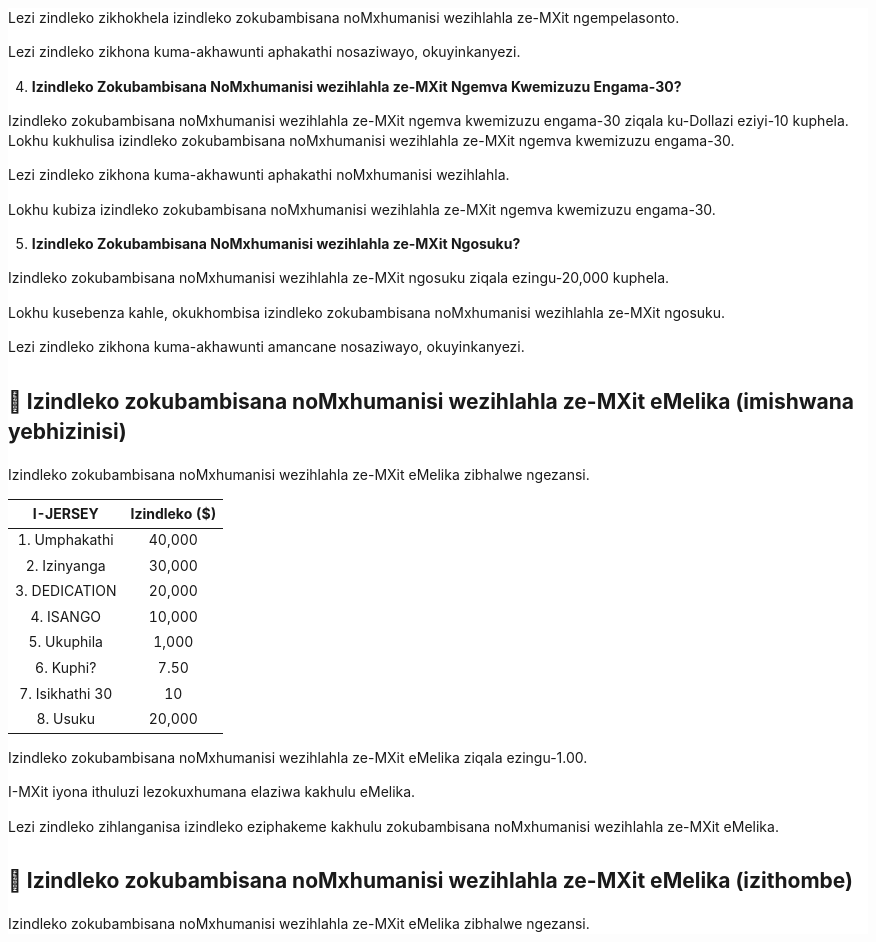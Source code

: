 Lezi zindleko zikhokhela izindleko zokubambisana noMxhumanisi wezihlahla ze-MXit ngempelasonto.

Lezi zindleko zikhona kuma-akhawunti aphakathi nosaziwayo, okuyinkanyezi.


4. **Izindleko Zokubambisana NoMxhumanisi wezihlahla ze-MXit Ngemva Kwemizuzu Engama-30?**

Izindleko zokubambisana noMxhumanisi wezihlahla ze-MXit ngemva kwemizuzu engama-30 ziqala ku-Dollazi eziyi-10 kuphela. Lokhu kukhulisa izindleko zokubambisana noMxhumanisi wezihlahla ze-MXit ngemva kwemizuzu engama-30.

Lezi zindleko zikhona kuma-akhawunti aphakathi noMxhumanisi wezihlahla.

Lokhu kubiza izindleko zokubambisana noMxhumanisi wezihlahla ze-MXit ngemva kwemizuzu engama-30.


5. **Izindleko Zokubambisana NoMxhumanisi wezihlahla ze-MXit Ngosuku?**

Izindleko zokubambisana noMxhumanisi wezihlahla ze-MXit ngosuku ziqala ezingu-20,000 kuphela.

Lokhu kusebenza kahle, okukhombisa izindleko zokubambisana noMxhumanisi wezihlahla ze-MXit ngosuku.

Lezi zindleko zikhona kuma-akhawunti amancane nosaziwayo, okuyinkanyezi.


## 📢 Izindleko zokubambisana noMxhumanisi wezihlahla ze-MXit eMelika (imishwana yebhizinisi)

Izindleko zokubambisana noMxhumanisi wezihlahla ze-MXit eMelika zibhalwe ngezansi.

| I-JERSEY | Izindleko ($) |
|:----------:|:--------------:|
| 1. Umphakathi | 40,000 |
| 2. Izinyanga | 30,000 |
| 3. DEDICATION | 20,000 |
| 4. ISANGO | 10,000 |
| 5. Ukuphila | 1,000 |
| 6. Kuphi? | 7.50 |
| 7. Isikhathi 30 | 10 |
| 8. Usuku | 20,000 |

Izindleko zokubambisana noMxhumanisi wezihlahla ze-MXit eMelika ziqala ezingu-1.00.

I-MXit iyona ithuluzi lezokuxhumana elaziwa kakhulu eMelika.

Lezi zindleko zihlanganisa izindleko eziphakeme kakhulu zokubambisana noMxhumanisi wezihlahla ze-MXit eMelika.


## 📢 Izindleko zokubambisana noMxhumanisi wezihlahla ze-MXit eMelika (izithombe)

Izindleko zokubambisana noMxhumanisi wezihlahla ze-MXit eMelika zibhalwe ngezansi.
